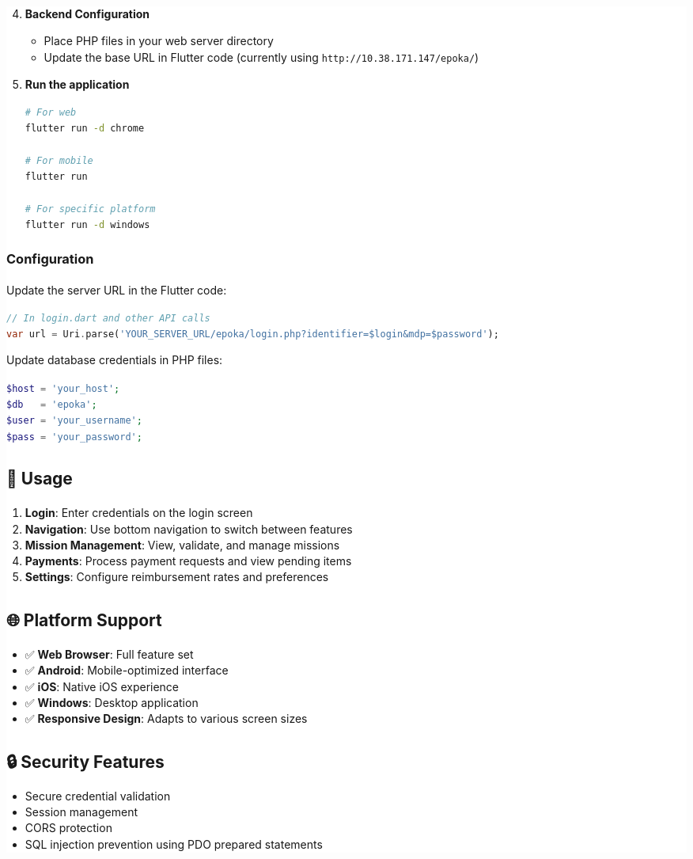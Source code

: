 4. **Backend Configuration**
   - Place PHP files in your web server directory
   - Update the base URL in Flutter code (currently using `http://10.38.171.147/epoka/`)

5. **Run the application**
   ```bash
   # For web
   flutter run -d chrome
   
   # For mobile
   flutter run
   
   # For specific platform
   flutter run -d windows
   ```

### Configuration

Update the server URL in the Flutter code:
```dart
// In login.dart and other API calls
var url = Uri.parse('YOUR_SERVER_URL/epoka/login.php?identifier=$login&mdp=$password');
```

Update database credentials in PHP files:
```php
$host = 'your_host';
$db   = 'epoka';
$user = 'your_username';
$pass = 'your_password';
```

## 🎯 Usage

1. **Login**: Enter credentials on the login screen
2. **Navigation**: Use bottom navigation to switch between features
3. **Mission Management**: View, validate, and manage missions
4. **Payments**: Process payment requests and view pending items
5. **Settings**: Configure reimbursement rates and preferences

## 🌐 Platform Support

- ✅ **Web Browser**: Full feature set
- ✅ **Android**: Mobile-optimized interface
- ✅ **iOS**: Native iOS experience
- ✅ **Windows**: Desktop application
- ✅ **Responsive Design**: Adapts to various screen sizes

## 🔒 Security Features

- Secure credential validation
- Session management
- CORS protection
- SQL injection prevention using PDO prepared statements

